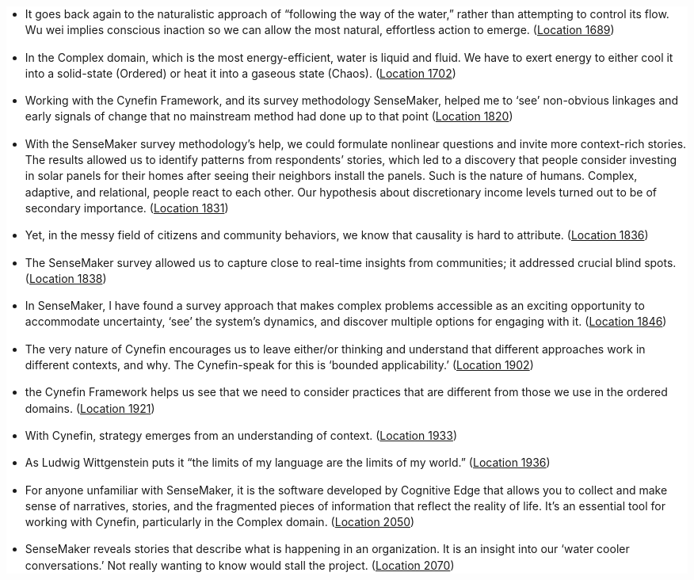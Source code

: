   + It goes back again to the naturalistic approach of “following the way of the water,” rather than attempting to control its flow. Wu wei implies conscious inaction so we can allow the most natural, effortless action to emerge. ([Location 1689](https://readwise.io/to_kindle?action=open&asin=B08LZKDCYM&location=1689))

  + In the Complex domain, which is the most energy-efficient, water is liquid and fluid. We have to exert energy to either cool it into a solid-state (Ordered) or heat it into a gaseous state (Chaos). ([Location 1702](https://readwise.io/to_kindle?action=open&asin=B08LZKDCYM&location=1702))

  + Working with the Cynefin Framework, and its survey methodology SenseMaker, helped me to ‘see’ non-obvious linkages and early signals of change that no mainstream method had done up to that point ([Location 1820](https://readwise.io/to_kindle?action=open&asin=B08LZKDCYM&location=1820))

  + With the SenseMaker survey methodology’s help, we could formulate nonlinear questions and invite more context-rich stories. The results allowed us to identify patterns from respondents’ stories, which led to a discovery that people consider investing in solar panels for their homes after seeing their neighbors install the panels. Such is the nature of humans. Complex, adaptive, and relational, people react to each other. Our hypothesis about discretionary income levels turned out to be of secondary importance. ([Location 1831](https://readwise.io/to_kindle?action=open&asin=B08LZKDCYM&location=1831))

  + Yet, in the messy field of citizens and community behaviors, we know that causality is hard to attribute. ([Location 1836](https://readwise.io/to_kindle?action=open&asin=B08LZKDCYM&location=1836))

  + The SenseMaker survey allowed us to capture close to real-time insights from communities; it addressed crucial blind spots. ([Location 1838](https://readwise.io/to_kindle?action=open&asin=B08LZKDCYM&location=1838))

  + In SenseMaker, I have found a survey approach that makes complex problems accessible as an exciting opportunity to accommodate uncertainty, ‘see’ the system’s dynamics, and discover multiple options for engaging with it. ([Location 1846](https://readwise.io/to_kindle?action=open&asin=B08LZKDCYM&location=1846))

  + The very nature of Cynefin encourages us to leave either/or thinking and understand that different approaches work in different contexts, and why. The Cynefin-speak for this is ‘bounded applicability.’ ([Location 1902](https://readwise.io/to_kindle?action=open&asin=B08LZKDCYM&location=1902))

  + the Cynefin Framework helps us see that we need to consider practices that are different from those we use in the ordered domains. ([Location 1921](https://readwise.io/to_kindle?action=open&asin=B08LZKDCYM&location=1921))

  + With Cynefin, strategy emerges from an understanding of context. ([Location 1933](https://readwise.io/to_kindle?action=open&asin=B08LZKDCYM&location=1933))

  + As Ludwig Wittgenstein puts it “the limits of my language are the limits of my world.” ([Location 1936](https://readwise.io/to_kindle?action=open&asin=B08LZKDCYM&location=1936))

  + For anyone unfamiliar with SenseMaker, it is the software developed by Cognitive Edge that allows you to collect and make sense of narratives, stories, and the fragmented pieces of information that reflect the reality of life. It’s an essential tool for working with Cynefin, particularly in the Complex domain. ([Location 2050](https://readwise.io/to_kindle?action=open&asin=B08LZKDCYM&location=2050))

  + SenseMaker reveals stories that describe what is happening in an organization. It is an insight into our ‘water cooler conversations.’ Not really wanting to know would stall the project. ([Location 2070](https://readwise.io/to_kindle?action=open&asin=B08LZKDCYM&location=2070))
